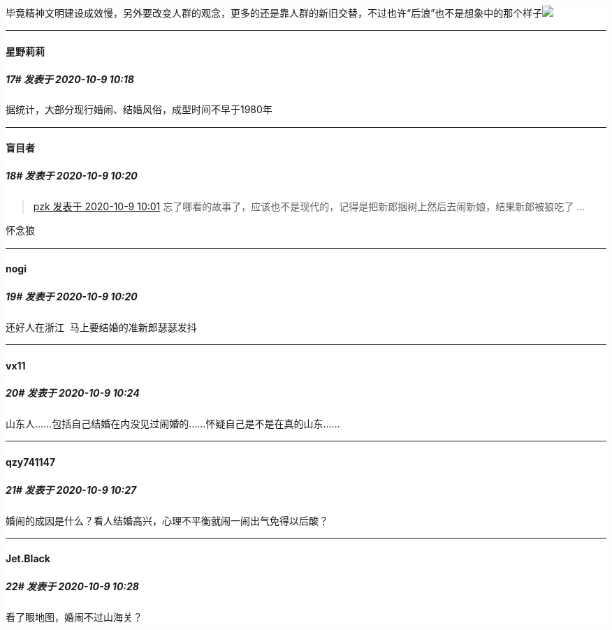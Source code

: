 
毕竟精神文明建设成效慢，另外要改变人群的观念，更多的还是靠人群的新旧交替，不过也许“后浪”也不是想象中的那个样子<img src="https://static.saraba1st.com/image/smiley/face2017/037.png" referrerpolicy="no-referrer">


-----

####  星野莉莉  
##### 17#       发表于 2020-10-9 10:18


据统计，大部分现行婚闹、结婚风俗，成型时间不早于1980年


-----

####  盲目者  
##### 18#       发表于 2020-10-9 10:20


<blockquote><a href="httphttps://bbs.saraba1st.com/2b/forum.php?mod=redirect&amp;goto=findpost&amp;pid=48994625&amp;ptid=1963998" target="_blank">pzk 发表于 2020-10-9 10:01</a>
忘了哪看的故事了，应该也不是现代的，记得是把新郎捆树上然后去闹新娘，结果新郎被狼吃了 ...</blockquote>
怀念狼


-----

####  nogi  
##### 19#       发表于 2020-10-9 10:20


还好人在浙江  马上要结婚的准新郎瑟瑟发抖


-----

####  vx11  
##### 20#       发表于 2020-10-9 10:24


山东人……包括自己结婚在内没见过闹婚的……怀疑自己是不是在真的山东……


-----

####  qzy741147  
##### 21#       发表于 2020-10-9 10:27


婚闹的成因是什么？看人结婚高兴，心理不平衡就闹一闹出气免得以后酸？


-----

####  Jet.Black  
##### 22#       发表于 2020-10-9 10:28


看了眼地图，婚闹不过山海关？
